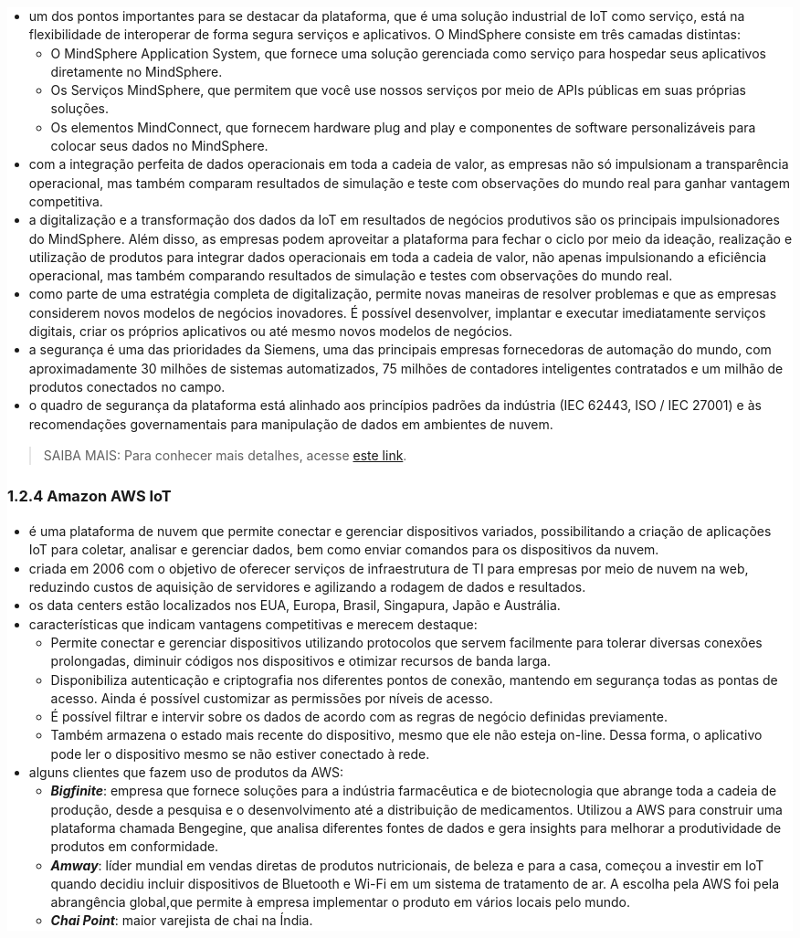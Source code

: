 - um dos pontos importantes para se destacar da plataforma, que é uma solução industrial de IoT como serviço, está na flexibilidade de interoperar de forma segura serviços e aplicativos. O MindSphere consiste em três camadas distintas:
  - O MindSphere Application System, que fornece uma solução gerenciada como serviço para hospedar seus aplicativos diretamente no MindSphere.
  - Os Serviços MindSphere, que permitem que você use nossos serviços por meio de APIs públicas em suas próprias soluções.
  - Os elementos MindConnect, que fornecem hardware plug and play e componentes de software personalizáveis para colocar seus dados no MindSphere.
- com a integração perfeita de dados operacionais em toda a cadeia de valor, as empresas não só impulsionam a transparência operacional, mas também comparam resultados de simulação e teste com observações do mundo real para ganhar vantagem competitiva.
- a digitalização e a transformação dos dados da IoT em resultados de negócios produtivos são os principais impulsionadores do MindSphere. Além disso, as empresas podem aproveitar a plataforma para fechar o ciclo por meio da ideação, realização e utilização de produtos para integrar dados operacionais em toda a cadeia de valor, não apenas impulsionando a eficiência operacional, mas também comparando resultados de simulação e testes com observações do mundo real.
- como parte de uma estratégia completa de digitalização, permite novas maneiras de resolver problemas e que as empresas considerem novos modelos de negócios inovadores. É possível desenvolver, implantar e executar imediatamente serviços digitais, criar os próprios aplicativos ou até mesmo novos modelos de negócios.
- a segurança é uma das prioridades da Siemens, uma das principais empresas fornecedoras de automação do mundo, com aproximadamente 30 milhões de sistemas automatizados, 75 milhões de contadores inteligentes contratados e um milhão de produtos conectados no campo.
- o quadro de segurança da plataforma está alinhado aos princípios padrões da indústria (IEC 62443, ISO / IEC 27001) e às recomendações governamentais para manipulação de dados em ambientes de nuvem.

> SAIBA MAIS: Para conhecer mais detalhes, acesse [este link](https://plm.sw.siemens.com/en-US/insights-hub/).

### 1.2.4 Amazon AWS IoT
- é uma plataforma de nuvem que permite conectar e gerenciar dispositivos variados, possibilitando a criação de aplicações IoT para coletar, analisar e gerenciar dados, bem como enviar comandos para os dispositivos da nuvem. 
- criada em 2006 com o objetivo de oferecer serviços de infraestrutura de TI para empresas por meio de nuvem na web, reduzindo custos de aquisição de servidores e agilizando a rodagem de dados e resultados. 
- os data centers estão localizados nos EUA, Europa, Brasil, Singapura, Japão e Austrália.
- características que indicam vantagens competitivas e merecem destaque:
  - Permite conectar e gerenciar dispositivos utilizando protocolos que servem facilmente para tolerar diversas conexões prolongadas, diminuir códigos nos dispositivos e otimizar recursos de banda larga.
  - Disponibiliza autenticação e criptografia nos diferentes pontos de conexão, mantendo em segurança todas as pontas de acesso. Ainda é possível customizar as permissões por níveis de acesso.
  - É possível filtrar e intervir sobre os dados de acordo com as regras de negócio definidas previamente.
  - Também armazena o estado mais recente do dispositivo, mesmo que ele não esteja on-line. Dessa forma, o aplicativo pode ler o dispositivo mesmo se não estiver conectado à rede.
- alguns clientes que fazem uso de produtos da AWS:
  - ***Bigfinite***: empresa que fornece soluções para a indústria farmacêutica e de biotecnologia que abrange toda a cadeia de produção, desde a pesquisa e o desenvolvimento até a distribuição de medicamentos. Utilizou a AWS para construir uma plataforma chamada Bengegine, que analisa diferentes fontes de dados e gera insights para melhorar a produtividade de produtos em conformidade.
  - ***Amway***: líder mundial em vendas diretas de produtos nutricionais, de beleza e para a casa, começou a investir em IoT quando decidiu incluir dispositivos de Bluetooth e Wi-Fi em um sistema de tratamento de ar. A escolha pela AWS foi pela abrangência global,que permite à empresa implementar o produto em vários locais pelo mundo.
  - ***Chai Point***: maior varejista de chai na Índia.
